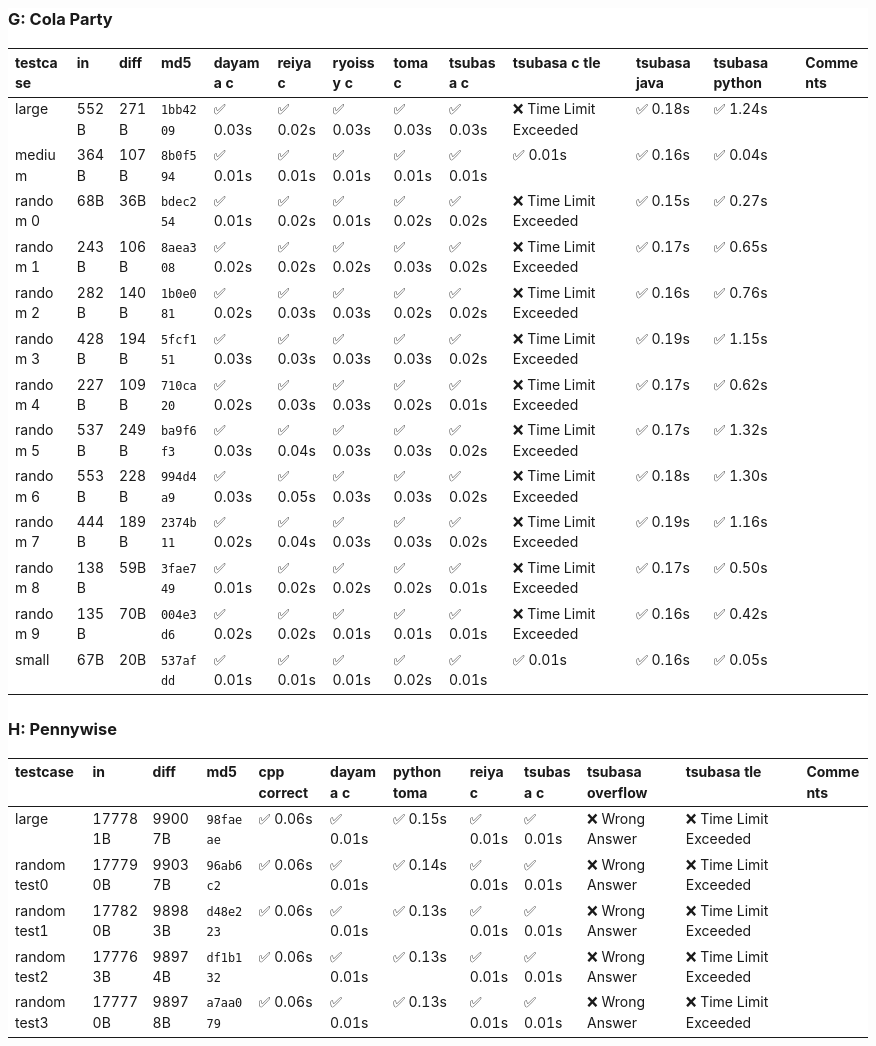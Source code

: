 
### G: Cola Party

testcase|in|diff|md5|dayama c|reiya c|ryoissy c|toma c|tsubasa c|tsubasa c tle|tsubasa java|tsubasa python|Comments
|:---|:---|:---|:---|:---|:---|:---|:---|:---|:---|:---|:---|:---
large|552B|271B|`1bb4209`| :white_check_mark: 0.03s| :white_check_mark: 0.02s| :white_check_mark: 0.03s| :white_check_mark: 0.03s| :white_check_mark: 0.03s| :x: Time Limit Exceeded| :white_check_mark: 0.18s| :white_check_mark: 1.24s|
medium|364B|107B|`8b0f594`| :white_check_mark: 0.01s| :white_check_mark: 0.01s| :white_check_mark: 0.01s| :white_check_mark: 0.01s| :white_check_mark: 0.01s| :white_check_mark: 0.01s| :white_check_mark: 0.16s| :white_check_mark: 0.04s|
random 0|68B|36B|`bdec254`| :white_check_mark: 0.01s| :white_check_mark: 0.02s| :white_check_mark: 0.01s| :white_check_mark: 0.02s| :white_check_mark: 0.02s| :x: Time Limit Exceeded| :white_check_mark: 0.15s| :white_check_mark: 0.27s|
random 1|243B|106B|`8aea308`| :white_check_mark: 0.02s| :white_check_mark: 0.02s| :white_check_mark: 0.02s| :white_check_mark: 0.03s| :white_check_mark: 0.02s| :x: Time Limit Exceeded| :white_check_mark: 0.17s| :white_check_mark: 0.65s|
random 2|282B|140B|`1b0e081`| :white_check_mark: 0.02s| :white_check_mark: 0.03s| :white_check_mark: 0.03s| :white_check_mark: 0.02s| :white_check_mark: 0.02s| :x: Time Limit Exceeded| :white_check_mark: 0.16s| :white_check_mark: 0.76s|
random 3|428B|194B|`5fcf151`| :white_check_mark: 0.03s| :white_check_mark: 0.03s| :white_check_mark: 0.03s| :white_check_mark: 0.03s| :white_check_mark: 0.02s| :x: Time Limit Exceeded| :white_check_mark: 0.19s| :white_check_mark: 1.15s|
random 4|227B|109B|`710ca20`| :white_check_mark: 0.02s| :white_check_mark: 0.03s| :white_check_mark: 0.03s| :white_check_mark: 0.02s| :white_check_mark: 0.01s| :x: Time Limit Exceeded| :white_check_mark: 0.17s| :white_check_mark: 0.62s|
random 5|537B|249B|`ba9f6f3`| :white_check_mark: 0.03s| :white_check_mark: 0.04s| :white_check_mark: 0.03s| :white_check_mark: 0.03s| :white_check_mark: 0.02s| :x: Time Limit Exceeded| :white_check_mark: 0.17s| :white_check_mark: 1.32s|
random 6|553B|228B|`994d4a9`| :white_check_mark: 0.03s| :white_check_mark: 0.05s| :white_check_mark: 0.03s| :white_check_mark: 0.03s| :white_check_mark: 0.02s| :x: Time Limit Exceeded| :white_check_mark: 0.18s| :white_check_mark: 1.30s|
random 7|444B|189B|`2374b11`| :white_check_mark: 0.02s| :white_check_mark: 0.04s| :white_check_mark: 0.03s| :white_check_mark: 0.03s| :white_check_mark: 0.02s| :x: Time Limit Exceeded| :white_check_mark: 0.19s| :white_check_mark: 1.16s|
random 8|138B|59B|`3fae749`| :white_check_mark: 0.01s| :white_check_mark: 0.02s| :white_check_mark: 0.02s| :white_check_mark: 0.02s| :white_check_mark: 0.01s| :x: Time Limit Exceeded| :white_check_mark: 0.17s| :white_check_mark: 0.50s|
random 9|135B|70B|`004e3d6`| :white_check_mark: 0.02s| :white_check_mark: 0.02s| :white_check_mark: 0.01s| :white_check_mark: 0.01s| :white_check_mark: 0.01s| :x: Time Limit Exceeded| :white_check_mark: 0.16s| :white_check_mark: 0.42s|
small|67B|20B|`537afdd`| :white_check_mark: 0.01s| :white_check_mark: 0.01s| :white_check_mark: 0.01s| :white_check_mark: 0.02s| :white_check_mark: 0.01s| :white_check_mark: 0.01s| :white_check_mark: 0.16s| :white_check_mark: 0.05s|

### H: Pennywise

testcase|in|diff|md5|cpp correct|dayama c|python toma|reiya c|tsubasa c|tsubasa overflow|tsubasa tle|Comments
|:---|:---|:---|:---|:---|:---|:---|:---|:---|:---|:---|:---
large|177781B|99007B|`98faeae`| :white_check_mark: 0.06s| :white_check_mark: 0.01s| :white_check_mark: 0.15s| :white_check_mark: 0.01s| :white_check_mark: 0.01s| :x: Wrong Answer| :x: Time Limit Exceeded|
random test0|177790B|99037B|`96ab6c2`| :white_check_mark: 0.06s| :white_check_mark: 0.01s| :white_check_mark: 0.14s| :white_check_mark: 0.01s| :white_check_mark: 0.01s| :x: Wrong Answer| :x: Time Limit Exceeded|
random test1|177820B|98983B|`d48e223`| :white_check_mark: 0.06s| :white_check_mark: 0.01s| :white_check_mark: 0.13s| :white_check_mark: 0.01s| :white_check_mark: 0.01s| :x: Wrong Answer| :x: Time Limit Exceeded|
random test2|177763B|98974B|`df1b132`| :white_check_mark: 0.06s| :white_check_mark: 0.01s| :white_check_mark: 0.13s| :white_check_mark: 0.01s| :white_check_mark: 0.01s| :x: Wrong Answer| :x: Time Limit Exceeded|
random test3|177770B|98978B|`a7aa079`| :white_check_mark: 0.06s| :white_check_mark: 0.01s| :white_check_mark: 0.13s| :white_check_mark: 0.01s| :white_check_mark: 0.01s| :x: Wrong Answer| :x: Time Limit Exceeded|
